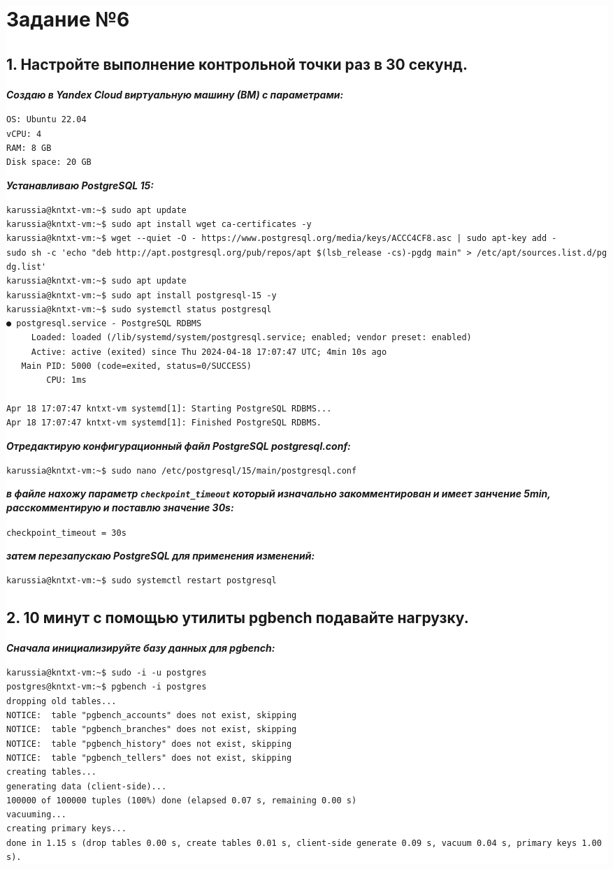 # Задание №6

## 1. Настройте выполнение контрольной точки раз в 30 секунд.
***Создаю в Yandex Cloud виртуальную машину (ВМ) с параметрами:***
```
OS: Ubuntu 22.04
vCPU: 4
RAM: 8 GB
Disk space: 20 GB
```
***Устанавливаю PostgreSQL 15:***
```
karussia@kntxt-vm:~$ sudo apt update
karussia@kntxt-vm:~$ sudo apt install wget ca-certificates -y
karussia@kntxt-vm:~$ wget --quiet -O - https://www.postgresql.org/media/keys/ACCC4CF8.asc | sudo apt-key add -
sudo sh -c 'echo "deb http://apt.postgresql.org/pub/repos/apt $(lsb_release -cs)-pgdg main" > /etc/apt/sources.list.d/pgdg.list'
karussia@kntxt-vm:~$ sudo apt update
karussia@kntxt-vm:~$ sudo apt install postgresql-15 -y
karussia@kntxt-vm:~$ sudo systemctl status postgresql
● postgresql.service - PostgreSQL RDBMS
     Loaded: loaded (/lib/systemd/system/postgresql.service; enabled; vendor preset: enabled)
     Active: active (exited) since Thu 2024-04-18 17:07:47 UTC; 4min 10s ago
   Main PID: 5000 (code=exited, status=0/SUCCESS)
        CPU: 1ms

Apr 18 17:07:47 kntxt-vm systemd[1]: Starting PostgreSQL RDBMS...
Apr 18 17:07:47 kntxt-vm systemd[1]: Finished PostgreSQL RDBMS.
```
***Отредактирую конфигурационный файл PostgreSQL postgresql.conf:***
```
karussia@kntxt-vm:~$ sudo nano /etc/postgresql/15/main/postgresql.conf
```
***в файле нахожу параметр `checkpoint_timeout` который изначально закомментирован и имеет занчение 5min, расскомментирую и поставлю значение 30s:***
```
checkpoint_timeout = 30s
```
***затем перезапускаю PostgreSQL для применения изменений:***
```
karussia@kntxt-vm:~$ sudo systemctl restart postgresql
```

## 2. 10 минут c помощью утилиты pgbench подавайте нагрузку.
***Сначала инициализируйте базу данных для pgbench:***
```
karussia@kntxt-vm:~$ sudo -i -u postgres
postgres@kntxt-vm:~$ pgbench -i postgres
dropping old tables...
NOTICE:  table "pgbench_accounts" does not exist, skipping
NOTICE:  table "pgbench_branches" does not exist, skipping
NOTICE:  table "pgbench_history" does not exist, skipping
NOTICE:  table "pgbench_tellers" does not exist, skipping
creating tables...
generating data (client-side)...
100000 of 100000 tuples (100%) done (elapsed 0.07 s, remaining 0.00 s)
vacuuming...
creating primary keys...
done in 1.15 s (drop tables 0.00 s, create tables 0.01 s, client-side generate 0.09 s, vacuum 0.04 s, primary keys 1.00 s).
```
